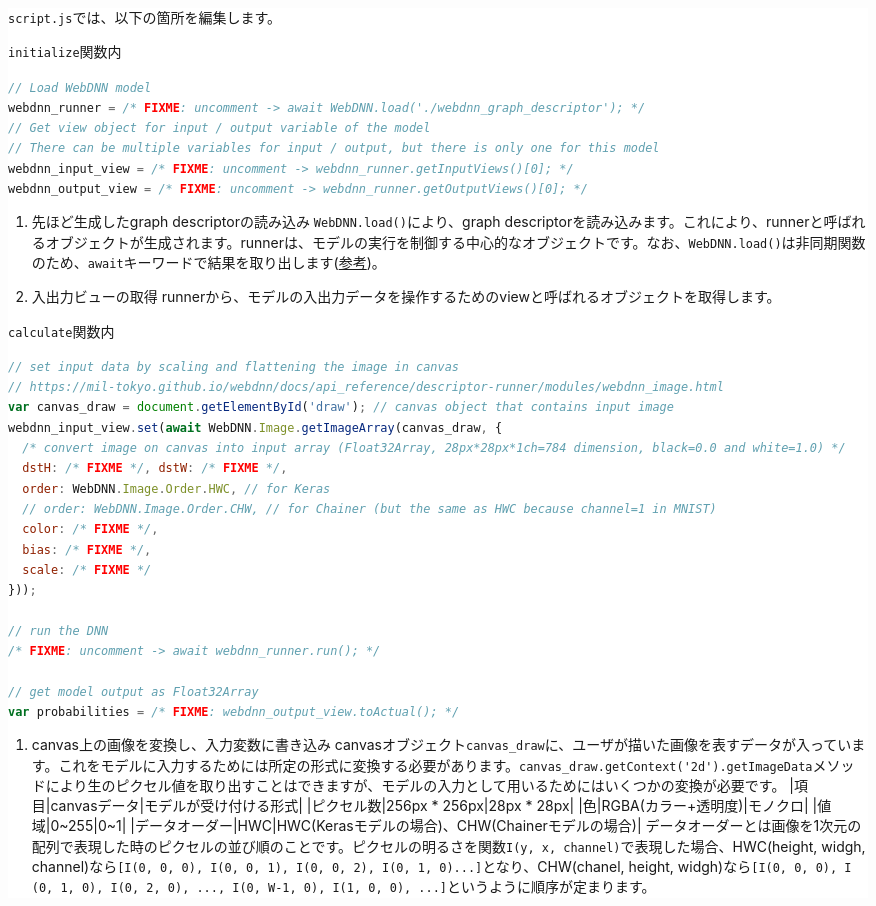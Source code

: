 `script.js`では、以下の箇所を編集します。

`initialize`関数内

```javascript
// Load WebDNN model
webdnn_runner = /* FIXME: uncomment -> await WebDNN.load('./webdnn_graph_descriptor'); */
// Get view object for input / output variable of the model
// There can be multiple variables for input / output, but there is only one for this model
webdnn_input_view = /* FIXME: uncomment -> webdnn_runner.getInputViews()[0]; */
webdnn_output_view = /* FIXME: uncomment -> webdnn_runner.getOutputViews()[0]; */
```

1. 先ほど生成したgraph descriptorの読み込み
  `WebDNN.load()`により、graph descriptorを読み込みます。これにより、runnerと呼ばれるオブジェクトが生成されます。runnerは、モデルの実行を制御する中心的なオブジェクトです。なお、`WebDNN.load()`は非同期関数のため、`await`キーワードで結果を取り出します([参考](https://developer.mozilla.org/ja/docs/Web/JavaScript/Reference/Operators/await))。

2. 入出力ビューの取得
  runnerから、モデルの入出力データを操作するためのviewと呼ばれるオブジェクトを取得します。

`calculate`関数内

```javascript
// set input data by scaling and flattening the image in canvas
// https://mil-tokyo.github.io/webdnn/docs/api_reference/descriptor-runner/modules/webdnn_image.html
var canvas_draw = document.getElementById('draw'); // canvas object that contains input image
webdnn_input_view.set(await WebDNN.Image.getImageArray(canvas_draw, {
  /* convert image on canvas into input array (Float32Array, 28px*28px*1ch=784 dimension, black=0.0 and white=1.0) */
  dstH: /* FIXME */, dstW: /* FIXME */,
  order: WebDNN.Image.Order.HWC, // for Keras
  // order: WebDNN.Image.Order.CHW, // for Chainer (but the same as HWC because channel=1 in MNIST)
  color: /* FIXME */,
  bias: /* FIXME */,
  scale: /* FIXME */
}));

// run the DNN
/* FIXME: uncomment -> await webdnn_runner.run(); */

// get model output as Float32Array
var probabilities = /* FIXME: webdnn_output_view.toActual(); */
```

1. canvas上の画像を変換し、入力変数に書き込み
  canvasオブジェクト`canvas_draw`に、ユーザが描いた画像を表すデータが入っています。これをモデルに入力するためには所定の形式に変換する必要があります。`canvas_draw.getContext('2d').getImageData`メソッドにより生のピクセル値を取り出すことはできますが、モデルの入力として用いるためにはいくつかの変換が必要です。
  |項目|canvasデータ|モデルが受け付ける形式|
  |ピクセル数|256px * 256px|28px * 28px|
  |色|RGBA(カラー+透明度)|モノクロ|
  |値域|0~255|0~1|
  |データオーダー|HWC|HWC(Kerasモデルの場合)、CHW(Chainerモデルの場合)|
  データオーダーとは画像を1次元の配列で表現した時のピクセルの並び順のことです。ピクセルの明るさを関数`I(y, x, channel)`で表現した場合、HWC(height, widgh, channel)なら`[I(0, 0, 0), I(0, 0, 1), I(0, 0, 2), I(0, 1, 0)...]`となり、CHW(chanel, height, widgh)なら`[I(0, 0, 0), I(0, 1, 0), I(0, 2, 0), ..., I(0, W-1, 0), I(1, 0, 0), ...]`というように順序が定まります。


[^keras_order]: `keras.backend.image_data_format() == "channels_last"`なら「バッチサイズ、高さ、幅、チャンネル数」の順、`"channels_first"`なら「バッチサイズ、チャンネル数、高さ、幅」となります。WebDNNは後者に対応していません。